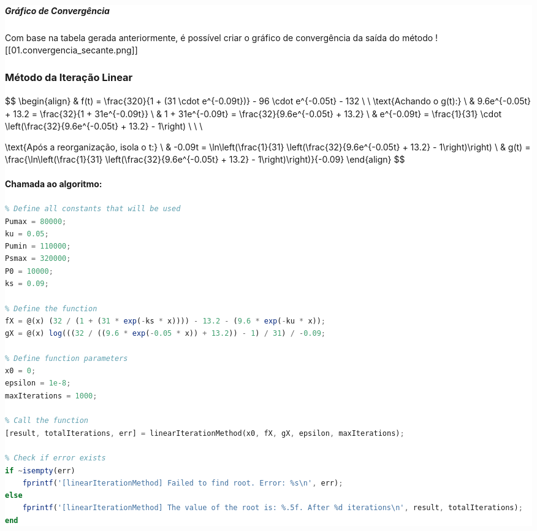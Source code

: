 ##### Gráfico de Convergência

Com base na tabela gerada anteriormente, é possível criar o gráfico de convergência da saída do método
![[01.convergencia_secante.png]]

### Método da Iteração Linear

$$
\begin{align}
& f(t) = \frac{320}{1 + (31 \cdot e^{-0.09t})} - 96 \cdot e^{-0.05t} - 132 \\
\\
\text{Achando o g(t):} \\
& 9.6e^{-0.05t} + 13.2 = \frac{32}{1 + 31e^{-0.09t}} \\
& 1 + 31e^{-0.09t} = \frac{32}{9.6e^{-0.05t} + 13.2} \\
& e^{-0.09t} = \frac{1}{31} \cdot \left(\frac{32}{9.6e^{-0.05t} + 13.2} - 1\right) \\
\\
\\

\text{Após a reorganização, isola o t:} \\
& -0.09t = \ln\left(\frac{1}{31} \left(\frac{32}{9.6e^{-0.05t} + 13.2} - 1\right)\right) \\
& g(t) = \frac{\ln\left(\frac{1}{31} \left(\frac{32}{9.6e^{-0.05t} + 13.2} - 1\right)\right)}{-0.09}
\end{align}
$$

#### Chamada ao algoritmo:

```octave
% Define all constants that will be used
Pumax = 80000;
ku = 0.05;
Pumin = 110000;
Psmax = 320000;
P0 = 10000;
ks = 0.09;

% Define the function
fX = @(x) (32 / (1 + (31 * exp(-ks * x)))) - 13.2 - (9.6 * exp(-ku * x));
gX = @(x) log(((32 / ((9.6 * exp(-0.05 * x)) + 13.2)) - 1) / 31) / -0.09;

% Define function parameters
x0 = 0;
epsilon = 1e-8;
maxIterations = 1000;

% Call the function
[result, totalIterations, err] = linearIterationMethod(x0, fX, gX, epsilon, maxIterations);

% Check if error exists
if ~isempty(err)
    fprintf('[linearIterationMethod] Failed to find root. Error: %s\n', err);
else
    fprintf('[linearIterationMethod] The value of the root is: %.5f. After %d iterations\n', result, totalIterations);
end
```
